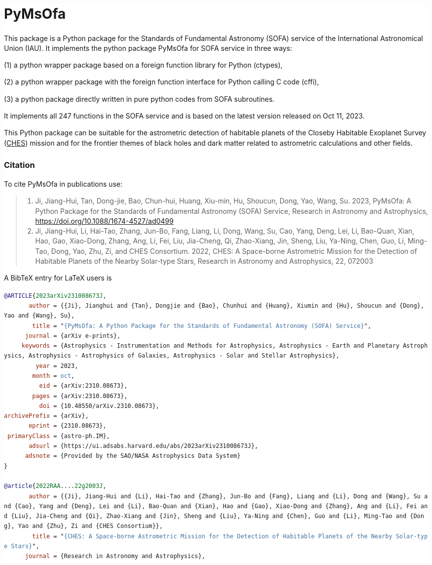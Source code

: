 # PyMsOfa

This package is a Python package for the Standards of Fundamental Astronomy (SOFA) service of the International Astronomical Union (IAU). It implements the python package PyMsOfa for SOFA service in three ways:

(1) a python wrapper package based on a foreign function library for Python (ctypes),

(2) a python wrapper package with the foreign function interface for Python calling C code (cffi),

(3) a python package directly written in pure python codes from SOFA subroutines.

It implements all 247 functions in the SOFA service and is based on the latest version released on Oct 11, 2023.

This Python package can be suitable for the astrometric detection of habitable planets of the Closeby Habitable Exoplanet Survey ([CHES](https://doi.org/10.1088/1674-4527/ac77e4)) mission and for the frontier themes of black holes and dark matter related to astrometric calculations and other fields.

### Citation

To cite PyMsOfa in publications use:

> 1. Ji, Jiang-Hui, Tan, Dong-jie, Bao, Chun-hui, Huang, Xiu-min, Hu, Shoucun, Dong, Yao, Wang, Su. 2023, PyMsOfa: A Python Package for the Standards of Fundamental Astronomy (SOFA) Service, Research in Astronomy and Astrophysics, https://doi.org/10.1088/1674-4527/ad0499
> 2. Ji, Jiang-Hui, Li, Hai-Tao, Zhang, Jun-Bo, Fang, Liang, Li, Dong, Wang, Su, Cao, Yang, Deng, Lei, Li, Bao-Quan, Xian, Hao, Gao, Xiao-Dong, Zhang, Ang, Li, Fei, Liu, Jia-Cheng, Qi, Zhao-Xiang,  Jin, Sheng, Liu, Ya-Ning, Chen, Guo, Li, Ming-Tao, Dong, Yao, Zhu, Zi, and CHES Consortium. 2022, CHES: A Space-borne Astrometric Mission for the Detection of Habitable Planets of the Nearby Solar-type Stars, Research in Astronomy and Astrophysics, 22, 072003

A BibTeX entry for LaTeX users is

```bibtex
@ARTICLE{2023arXiv231008673J,
       author = {{Ji}, Jianghui and {Tan}, Dongjie and {Bao}, Chunhui and {Huang}, Xiumin and {Hu}, Shoucun and {Dong}, Yao and {Wang}, Su},
        title = "{PyMsOfa: A Python Package for the Standards of Fundamental Astronomy (SOFA) Service}",
      journal = {arXiv e-prints},
     keywords = {Astrophysics - Instrumentation and Methods for Astrophysics, Astrophysics - Earth and Planetary Astrophysics, Astrophysics - Astrophysics of Galaxies, Astrophysics - Solar and Stellar Astrophysics},
         year = 2023,
        month = oct,
          eid = {arXiv:2310.08673},
        pages = {arXiv:2310.08673},
          doi = {10.48550/arXiv.2310.08673},
archivePrefix = {arXiv},
       eprint = {2310.08673},
 primaryClass = {astro-ph.IM},
       adsurl = {https://ui.adsabs.harvard.edu/abs/2023arXiv231008673J},
      adsnote = {Provided by the SAO/NASA Astrophysics Data System}
}

@article{2022RAA....22g2003J,
       author = {{Ji}, Jiang-Hui and {Li}, Hai-Tao and {Zhang}, Jun-Bo and {Fang}, Liang and {Li}, Dong and {Wang}, Su and {Cao}, Yang and {Deng}, Lei and {Li}, Bao-Quan and {Xian}, Hao and {Gao}, Xiao-Dong and {Zhang}, Ang and {Li}, Fei and {Liu}, Jia-Cheng and {Qi}, Zhao-Xiang and {Jin}, Sheng and {Liu}, Ya-Ning and {Chen}, Guo and {Li}, Ming-Tao and {Dong}, Yao and {Zhu}, Zi and {CHES Consortium}},
        title = "{CHES: A Space-borne Astrometric Mission for the Detection of Habitable Planets of the Nearby Solar-type Stars}",
      journal = {Research in Astronomy and Astrophysics},
```